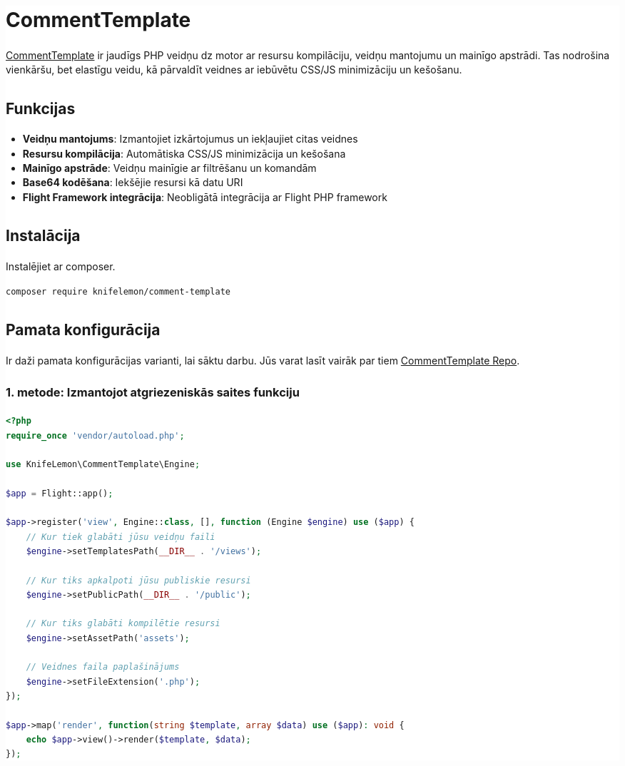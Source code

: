 # CommentTemplate

[CommentTemplate](https://github.com/KnifeLemon/CommentTemplate) ir jaudīgs PHP veidņu dz motor ar resursu kompilāciju, veidņu mantojumu un mainīgo apstrādi. Tas nodrošina vienkāršu, bet elastīgu veidu, kā pārvaldīt veidnes ar iebūvētu CSS/JS minimizāciju un kešošanu.

## Funkcijas

- **Veidņu mantojums**: Izmantojiet izkārtojumus un iekļaujiet citas veidnes
- **Resursu kompilācija**: Automātiska CSS/JS minimizācija un kešošana
- **Mainīgo apstrāde**: Veidņu mainīgie ar filtrēšanu un komandām
- **Base64 kodēšana**: Iekšējie resursi kā datu URI
- **Flight Framework integrācija**: Neobligātā integrācija ar Flight PHP framework

## Instalācija

Instalējiet ar composer.

```bash
composer require knifelemon/comment-template
```

## Pamata konfigurācija

Ir daži pamata konfigurācijas varianti, lai sāktu darbu. Jūs varat lasīt vairāk par tiem [CommentTemplate Repo](https://github.com/KnifeLemon/CommentTemplate).

### 1. metode: Izmantojot atgriezeniskās saites funkciju

```php
<?php
require_once 'vendor/autoload.php';

use KnifeLemon\CommentTemplate\Engine;

$app = Flight::app();

$app->register('view', Engine::class, [], function (Engine $engine) use ($app) {
    // Kur tiek glabāti jūsu veidņu faili
    $engine->setTemplatesPath(__DIR__ . '/views');
    
    // Kur tiks apkalpoti jūsu publiskie resursi
    $engine->setPublicPath(__DIR__ . '/public');
    
    // Kur tiks glabāti kompilētie resursi
    $engine->setAssetPath('assets');
    
    // Veidnes faila paplašinājums
    $engine->setFileExtension('.php');
});

$app->map('render', function(string $template, array $data) use ($app): void {
    echo $app->view()->render($template, $data);
});
```
